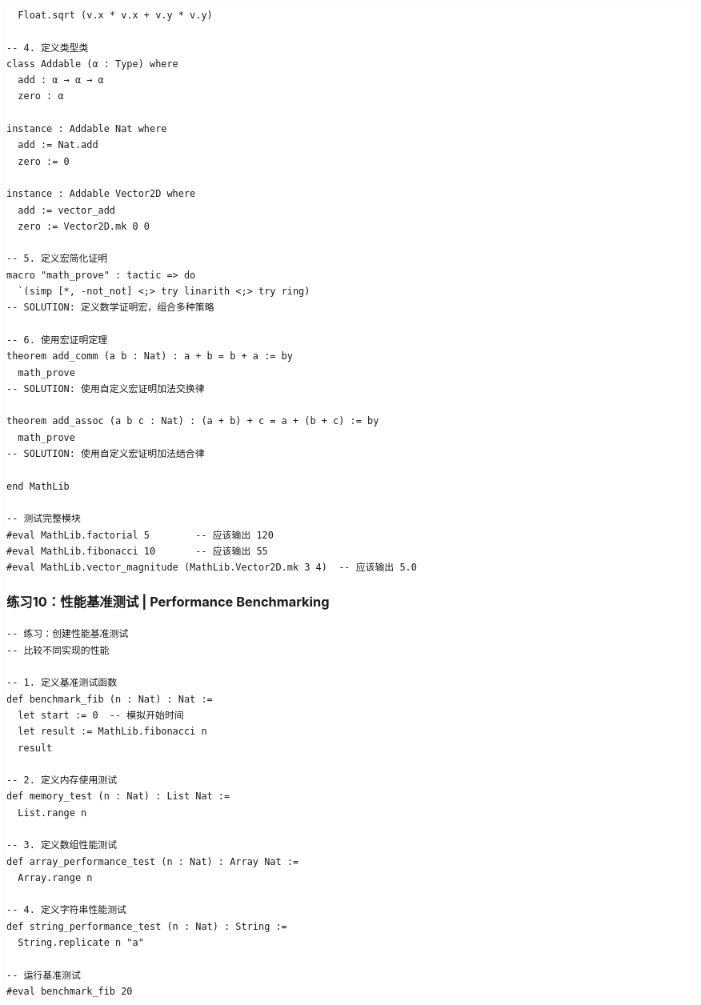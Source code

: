 ```lean
  Float.sqrt (v.x * v.x + v.y * v.y)

-- 4. 定义类型类
class Addable (α : Type) where
  add : α → α → α
  zero : α

instance : Addable Nat where
  add := Nat.add
  zero := 0

instance : Addable Vector2D where
  add := vector_add
  zero := Vector2D.mk 0 0

-- 5. 定义宏简化证明
macro "math_prove" : tactic => do
  `(simp [*, -not_not] <;> try linarith <;> try ring)
-- SOLUTION: 定义数学证明宏，组合多种策略

-- 6. 使用宏证明定理
theorem add_comm (a b : Nat) : a + b = b + a := by
  math_prove
-- SOLUTION: 使用自定义宏证明加法交换律

theorem add_assoc (a b c : Nat) : (a + b) + c = a + (b + c) := by
  math_prove
-- SOLUTION: 使用自定义宏证明加法结合律

end MathLib

-- 测试完整模块
#eval MathLib.factorial 5        -- 应该输出 120
#eval MathLib.fibonacci 10       -- 应该输出 55
#eval MathLib.vector_magnitude (MathLib.Vector2D.mk 3 4)  -- 应该输出 5.0
```

### 练习10：性能基准测试 | Performance Benchmarking

```lean
-- 练习：创建性能基准测试
-- 比较不同实现的性能

-- 1. 定义基准测试函数
def benchmark_fib (n : Nat) : Nat :=
  let start := 0  -- 模拟开始时间
  let result := MathLib.fibonacci n
  result

-- 2. 定义内存使用测试
def memory_test (n : Nat) : List Nat :=
  List.range n

-- 3. 定义数组性能测试
def array_performance_test (n : Nat) : Array Nat :=
  Array.range n

-- 4. 定义字符串性能测试
def string_performance_test (n : Nat) : String :=
  String.replicate n "a"

-- 运行基准测试
#eval benchmark_fib 20
```